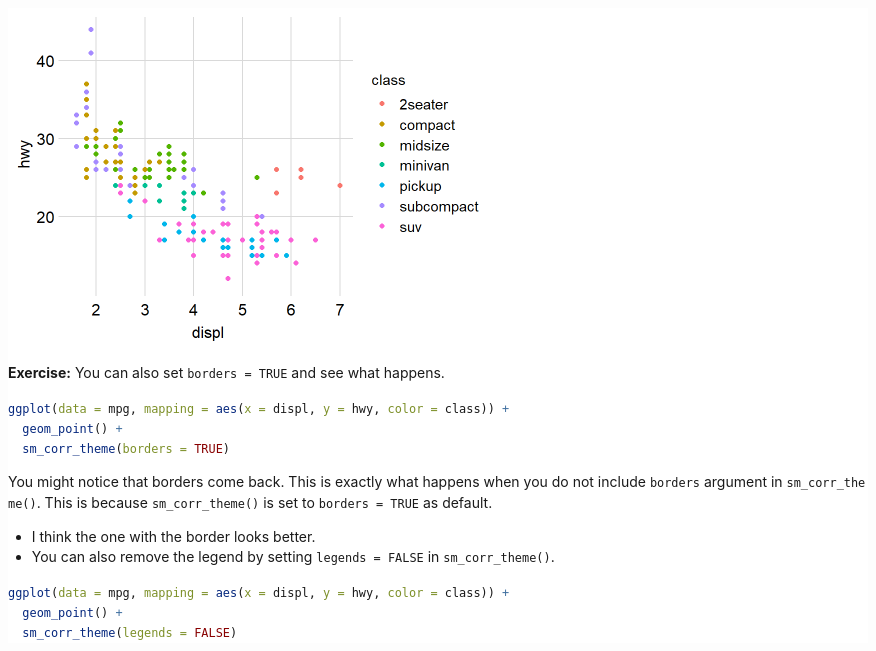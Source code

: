 <img src="bookdownproj_files/figure-html/unnamed-chunk-45-1.png" width="480" />

**Exercise:** You can also set `borders = TRUE` and see what happens. 


```r
ggplot(data = mpg, mapping = aes(x = displ, y = hwy, color = class)) + 
  geom_point() + 
  sm_corr_theme(borders = TRUE)
```

You might notice that borders come back. This is exactly what happens when you do not include `borders` argument in `sm_corr_theme()`. This is because `sm_corr_theme()` is set to `borders = TRUE` as default. 

- I think the one with the border looks better. 
- You can also remove the legend by setting `legends = FALSE` in `sm_corr_theme()`. 


```r
ggplot(data = mpg, mapping = aes(x = displ, y = hwy, color = class)) + 
  geom_point() + 
  sm_corr_theme(legends = FALSE)
```
